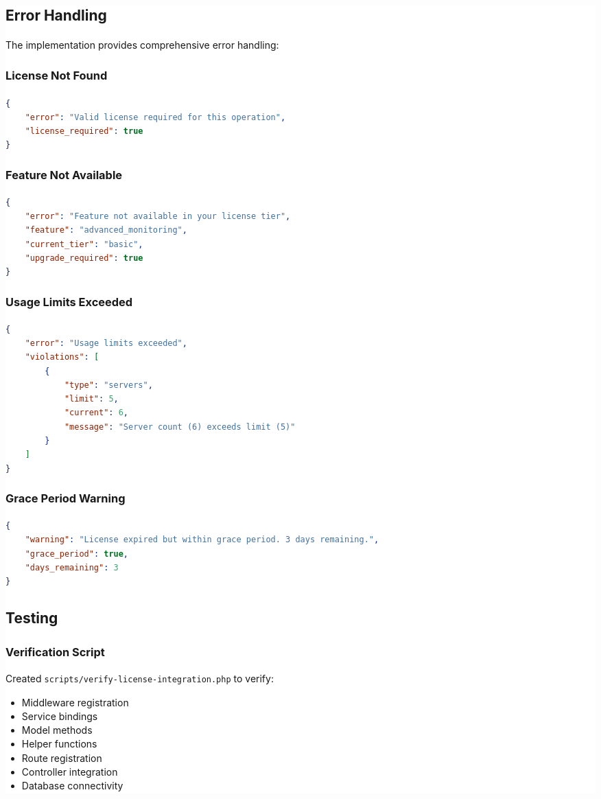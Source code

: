 ## Error Handling

The implementation provides comprehensive error handling:

### License Not Found
```json
{
    "error": "Valid license required for this operation",
    "license_required": true
}
```

### Feature Not Available
```json
{
    "error": "Feature not available in your license tier",
    "feature": "advanced_monitoring",
    "current_tier": "basic",
    "upgrade_required": true
}
```

### Usage Limits Exceeded
```json
{
    "error": "Usage limits exceeded",
    "violations": [
        {
            "type": "servers",
            "limit": 5,
            "current": 6,
            "message": "Server count (6) exceeds limit (5)"
        }
    ]
}
```

### Grace Period Warning
```json
{
    "warning": "License expired but within grace period. 3 days remaining.",
    "grace_period": true,
    "days_remaining": 3
}
```

## Testing

### Verification Script
Created `scripts/verify-license-integration.php` to verify:
- Middleware registration
- Service bindings
- Model methods
- Helper functions
- Route registration
- Controller integration
- Database connectivity
